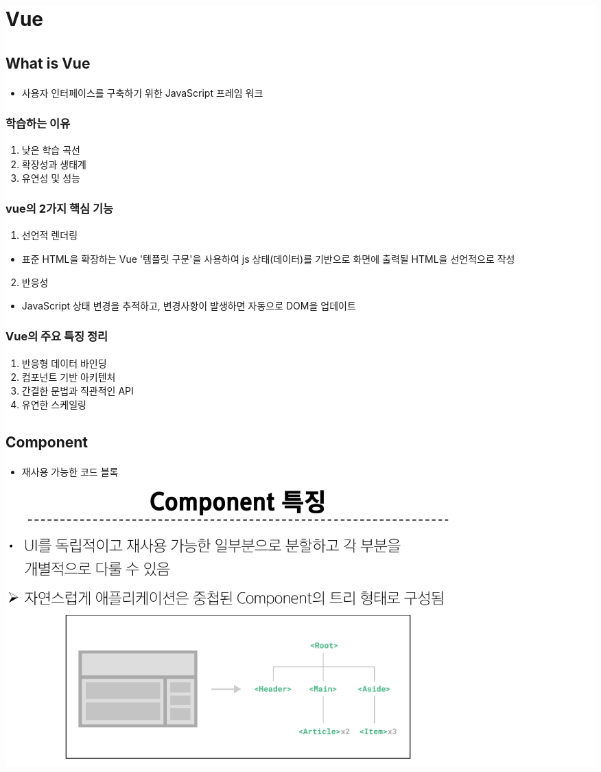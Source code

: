 # Vue
## What is Vue

- 사용자 인터페이스를 구축하기 위한 JavaScript 프레임 워크

### 학습하는 이유

1. 낮은 학습 곡선
2. 확장성과 생태계
3. 유연성 및 성능

### vue의 2가지 핵심 기능

1. 선언적 렌더링
  - 표준 HTML을 확장하는 Vue '템플릿 구문'을 사용하여 js 상태(데이터)를 기반으로 화면에 출력될 HTML을 선언적으로 작성

2. 반응성 
  - JavaScript 상태 변경을 추적하고, 변경사항이 발생하면 자동으로 DOM을 업데이트

### Vue의 주요 특징 정리

1. 반응형 데이터 바인딩
2. 컴포넌트 기반 아키텐처
3. 간결한 문법과 직관적인 API
4. 유연한 스케일링

## Component

- 재사용 가능한 코드 블록

![alt text](images/image-02.png)
